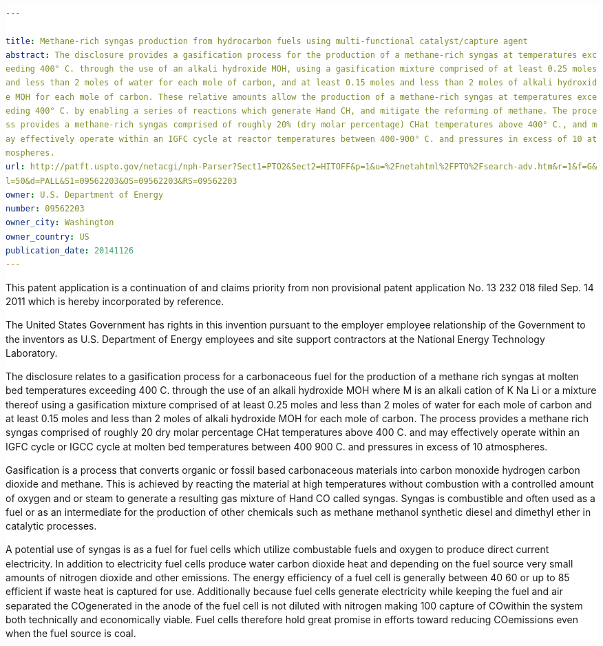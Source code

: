 ```yaml
---

title: Methane-rich syngas production from hydrocarbon fuels using multi-functional catalyst/capture agent
abstract: The disclosure provides a gasification process for the production of a methane-rich syngas at temperatures exceeding 400° C. through the use of an alkali hydroxide MOH, using a gasification mixture comprised of at least 0.25 moles and less than 2 moles of water for each mole of carbon, and at least 0.15 moles and less than 2 moles of alkali hydroxide MOH for each mole of carbon. These relative amounts allow the production of a methane-rich syngas at temperatures exceeding 400° C. by enabling a series of reactions which generate Hand CH, and mitigate the reforming of methane. The process provides a methane-rich syngas comprised of roughly 20% (dry molar percentage) CHat temperatures above 400° C., and may effectively operate within an IGFC cycle at reactor temperatures between 400-900° C. and pressures in excess of 10 atmospheres.
url: http://patft.uspto.gov/netacgi/nph-Parser?Sect1=PTO2&Sect2=HITOFF&p=1&u=%2Fnetahtml%2FPTO%2Fsearch-adv.htm&r=1&f=G&l=50&d=PALL&S1=09562203&OS=09562203&RS=09562203
owner: U.S. Department of Energy
number: 09562203
owner_city: Washington
owner_country: US
publication_date: 20141126
---
```

This patent application is a continuation of and claims priority from non provisional patent application No. 13 232 018 filed Sep. 14 2011 which is hereby incorporated by reference.

The United States Government has rights in this invention pursuant to the employer employee relationship of the Government to the inventors as U.S. Department of Energy employees and site support contractors at the National Energy Technology Laboratory.

The disclosure relates to a gasification process for a carbonaceous fuel for the production of a methane rich syngas at molten bed temperatures exceeding 400 C. through the use of an alkali hydroxide MOH where M is an alkali cation of K Na Li or a mixture thereof using a gasification mixture comprised of at least 0.25 moles and less than 2 moles of water for each mole of carbon and at least 0.15 moles and less than 2 moles of alkali hydroxide MOH for each mole of carbon. The process provides a methane rich syngas comprised of roughly 20 dry molar percentage CHat temperatures above 400 C. and may effectively operate within an IGFC cycle or IGCC cycle at molten bed temperatures between 400 900 C. and pressures in excess of 10 atmospheres.

Gasification is a process that converts organic or fossil based carbonaceous materials into carbon monoxide hydrogen carbon dioxide and methane. This is achieved by reacting the material at high temperatures without combustion with a controlled amount of oxygen and or steam to generate a resulting gas mixture of Hand CO called syngas. Syngas is combustible and often used as a fuel or as an intermediate for the production of other chemicals such as methane methanol synthetic diesel and dimethyl ether in catalytic processes.

A potential use of syngas is as a fuel for fuel cells which utilize combustable fuels and oxygen to produce direct current electricity. In addition to electricity fuel cells produce water carbon dioxide heat and depending on the fuel source very small amounts of nitrogen dioxide and other emissions. The energy efficiency of a fuel cell is generally between 40 60 or up to 85 efficient if waste heat is captured for use. Additionally because fuel cells generate electricity while keeping the fuel and air separated the COgenerated in the anode of the fuel cell is not diluted with nitrogen making 100 capture of COwithin the system both technically and economically viable. Fuel cells therefore hold great promise in efforts toward reducing COemissions even when the fuel source is coal.
